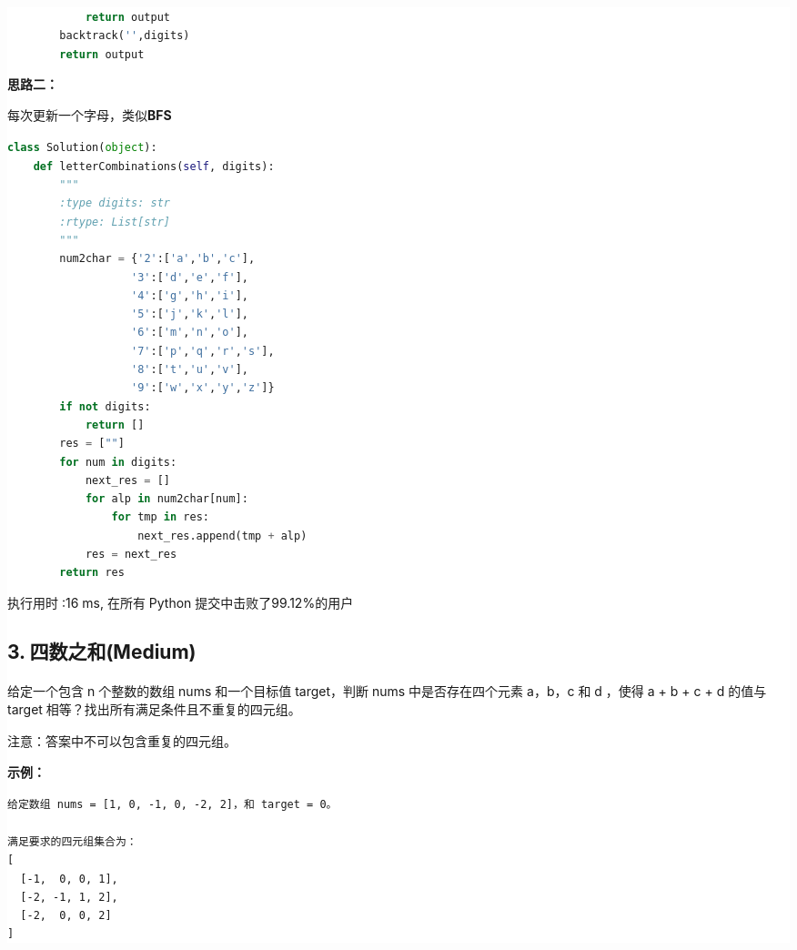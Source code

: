 ```python
            return output
        backtrack('',digits)
        return output
```

**思路二：**

每次更新一个字母，类似**BFS**

```python
class Solution(object):
    def letterCombinations(self, digits):
        """
        :type digits: str
        :rtype: List[str]
        """
        num2char = {'2':['a','b','c'],
                   '3':['d','e','f'],
                   '4':['g','h','i'],
                   '5':['j','k','l'],
                   '6':['m','n','o'],
                   '7':['p','q','r','s'],
                   '8':['t','u','v'],
                   '9':['w','x','y','z']}    
        if not digits:
            return []
        res = [""]
        for num in digits:
            next_res = []
            for alp in num2char[num]:
                for tmp in res:
                    next_res.append(tmp + alp)
            res = next_res
        return res
```

执行用时 :16 ms, 在所有 Python 提交中击败了99.12%的用户



## 3. 四数之和(Medium)

给定一个包含 n 个整数的数组 nums 和一个目标值 target，判断 nums 中是否存在四个元素 a，b，c 和 d ，使得 a + b + c + d 的值与 target 相等？找出所有满足条件且不重复的四元组。

注意：答案中不可以包含重复的四元组。

**示例：**

```
给定数组 nums = [1, 0, -1, 0, -2, 2]，和 target = 0。

满足要求的四元组集合为：
[
  [-1,  0, 0, 1],
  [-2, -1, 1, 2],
  [-2,  0, 0, 2]
]
```
